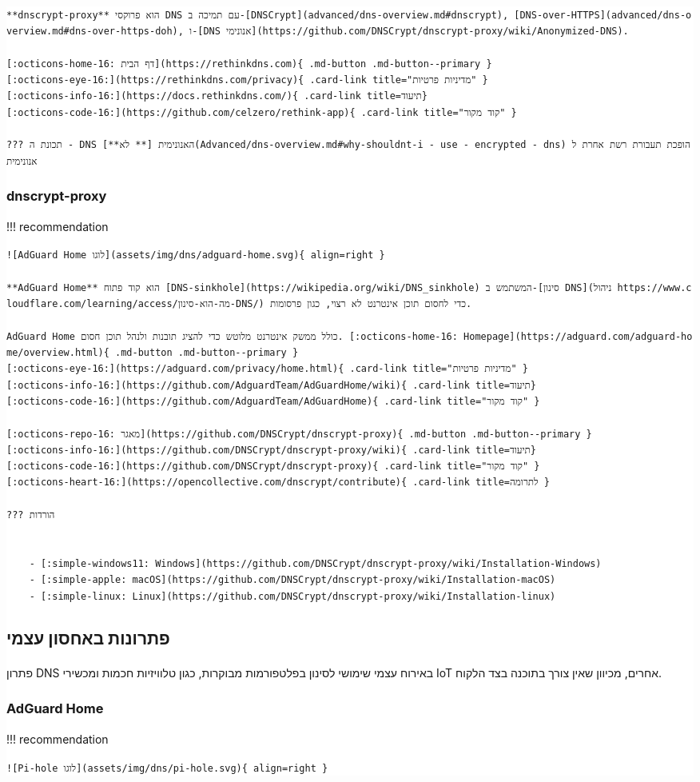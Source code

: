     **dnscrypt-proxy** הוא פרוקסי DNS עם תמיכה ב-[DNSCrypt](advanced/dns-overview.md#dnscrypt), [DNS-over-HTTPS](advanced/dns-overview.md#dns-over-https-doh), ו-[DNS אנונימי](https://github.com/DNSCrypt/dnscrypt-proxy/wiki/Anonymized-DNS).
    
    [:octicons-home-16: דף הבית](https://rethinkdns.com){ .md-button .md-button--primary }
    [:octicons-eye-16:](https://rethinkdns.com/privacy){ .card-link title="מדיניות פרטיות" }
    [:octicons-info-16:](https://docs.rethinkdns.com/){ .card-link title=תיעוד}
    [:octicons-code-16:](https://github.com/celzero/rethink-app){ .card-link title="קוד מקור" }
    
    ??? תכונת ה - DNS האנונימית [** לא**](Advanced/dns-overview.md#why-shouldnt-i - use - encrypted - dns) הופכת תעבורת רשת אחרת לאנונימית

### dnscrypt-proxy

!!! recommendation

    ![AdGuard Home לוגו](assets/img/dns/adguard-home.svg){ align=right }
    
    **AdGuard Home** הוא קוד פתוח [DNS-sinkhole](https://wikipedia.org/wiki/DNS_sinkhole) המשתמש ב-[סינון DNS](ניהול https://www.cloudflare.com/learning/access/מה-הוא-סינון-DNS/) כדי לחסום תוכן אינטרנט לא רצוי, כגון פרסומות.
    
    AdGuard Home כולל ממשק אינטרנט מלוטש כדי להציג תובנות ולנהל תוכן חסום. [:octicons-home-16: Homepage](https://adguard.com/adguard-home/overview.html){ .md-button .md-button--primary }
    [:octicons-eye-16:](https://adguard.com/privacy/home.html){ .card-link title="מדיניות פרטיות" }
    [:octicons-info-16:](https://github.com/AdguardTeam/AdGuardHome/wiki){ .card-link title=תיעוד}
    [:octicons-code-16:](https://github.com/AdguardTeam/AdGuardHome){ .card-link title="קוד מקור" }
    
    [:octicons-repo-16: מאגר](https://github.com/DNSCrypt/dnscrypt-proxy){ .md-button .md-button--primary }
    [:octicons-info-16:](https://github.com/DNSCrypt/dnscrypt-proxy/wiki){ .card-link title=תיעוד}
    [:octicons-code-16:](https://github.com/DNSCrypt/dnscrypt-proxy){ .card-link title="קוד מקור" }
    [:octicons-heart-16:](https://opencollective.com/dnscrypt/contribute){ .card-link title=לתרומה }
    
    ??? הורדות
    
    
        - [:simple-windows11: Windows](https://github.com/DNSCrypt/dnscrypt-proxy/wiki/Installation-Windows)
        - [:simple-apple: macOS](https://github.com/DNSCrypt/dnscrypt-proxy/wiki/Installation-macOS)
        - [:simple-linux: Linux](https://github.com/DNSCrypt/dnscrypt-proxy/wiki/Installation-linux)

## פתרונות באחסון עצמי

פתרון DNS באירוח עצמי שימושי לסינון בפלטפורמות מבוקרות, כגון טלוויזיות חכמות ומכשירי IoT אחרים, מכיוון שאין צורך בתוכנה בצד הלקוח.

### AdGuard Home

!!! recommendation

    ![Pi-hole לוגו](assets/img/dns/pi-hole.svg){ align=right }
    